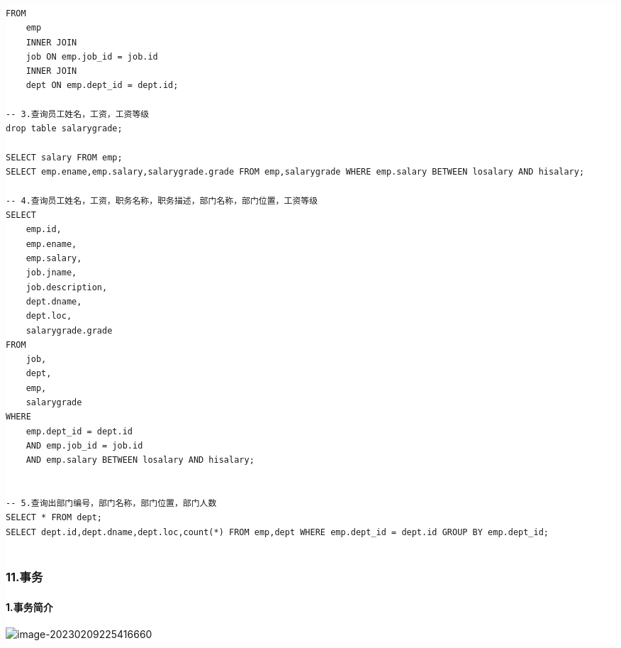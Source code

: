 ```mysql
FROM
	emp
	INNER JOIN
	job ON emp.job_id = job.id
	INNER JOIN
	dept ON emp.dept_id = dept.id;

-- 3.查询员工姓名，工资，工资等级
drop table salarygrade;

SELECT salary FROM emp;
SELECT emp.ename,emp.salary,salarygrade.grade FROM emp,salarygrade WHERE emp.salary BETWEEN losalary AND hisalary;

-- 4.查询员工姓名，工资，职务名称，职务描述，部门名称，部门位置，工资等级
SELECT
	emp.id,
	emp.ename,
	emp.salary,
	job.jname,
	job.description,
	dept.dname,
	dept.loc,
	salarygrade.grade 
FROM
	job,
	dept,
	emp,
	salarygrade 
WHERE
	emp.dept_id = dept.id 
	AND emp.job_id = job.id
	AND emp.salary BETWEEN losalary AND hisalary;


-- 5.查询出部门编号，部门名称，部门位置，部门人数
SELECT * FROM dept;
SELECT dept.id,dept.dname,dept.loc,count(*) FROM emp,dept WHERE emp.dept_id = dept.id GROUP BY emp.dept_id;
	
```





### 11.事务

#### 1.事务简介

![image-20230209225416660](https://cdn.jsdelivr.net/gh/Momo-web/Java-note/img/202302092254759.png)
